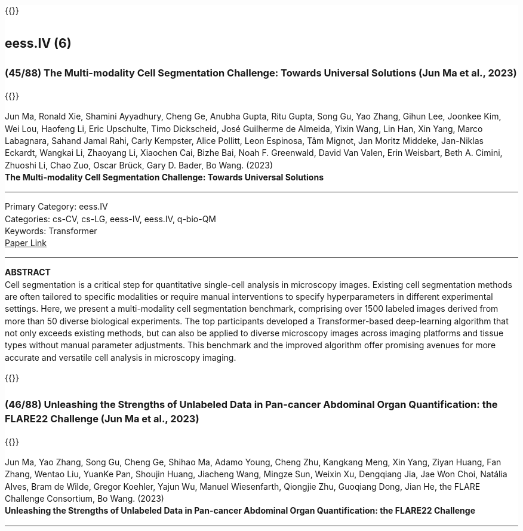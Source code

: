 {{</citation>}}


## eess.IV (6)



### (45/88) The Multi-modality Cell Segmentation Challenge: Towards Universal Solutions (Jun Ma et al., 2023)

{{<citation>}}

Jun Ma, Ronald Xie, Shamini Ayyadhury, Cheng Ge, Anubha Gupta, Ritu Gupta, Song Gu, Yao Zhang, Gihun Lee, Joonkee Kim, Wei Lou, Haofeng Li, Eric Upschulte, Timo Dickscheid, José Guilherme de Almeida, Yixin Wang, Lin Han, Xin Yang, Marco Labagnara, Sahand Jamal Rahi, Carly Kempster, Alice Pollitt, Leon Espinosa, Tâm Mignot, Jan Moritz Middeke, Jan-Niklas Eckardt, Wangkai Li, Zhaoyang Li, Xiaochen Cai, Bizhe Bai, Noah F. Greenwald, David Van Valen, Erin Weisbart, Beth A. Cimini, Zhuoshi Li, Chao Zuo, Oscar Brück, Gary D. Bader, Bo Wang. (2023)  
**The Multi-modality Cell Segmentation Challenge: Towards Universal Solutions**  

---
Primary Category: eess.IV  
Categories: cs-CV, cs-LG, eess-IV, eess.IV, q-bio-QM  
Keywords: Transformer  
[Paper Link](http://arxiv.org/abs/2308.05864v1)  

---


**ABSTRACT**  
Cell segmentation is a critical step for quantitative single-cell analysis in microscopy images. Existing cell segmentation methods are often tailored to specific modalities or require manual interventions to specify hyperparameters in different experimental settings. Here, we present a multi-modality cell segmentation benchmark, comprising over 1500 labeled images derived from more than 50 diverse biological experiments. The top participants developed a Transformer-based deep-learning algorithm that not only exceeds existing methods, but can also be applied to diverse microscopy images across imaging platforms and tissue types without manual parameter adjustments. This benchmark and the improved algorithm offer promising avenues for more accurate and versatile cell analysis in microscopy imaging.

{{</citation>}}


### (46/88) Unleashing the Strengths of Unlabeled Data in Pan-cancer Abdominal Organ Quantification: the FLARE22 Challenge (Jun Ma et al., 2023)

{{<citation>}}

Jun Ma, Yao Zhang, Song Gu, Cheng Ge, Shihao Ma, Adamo Young, Cheng Zhu, Kangkang Meng, Xin Yang, Ziyan Huang, Fan Zhang, Wentao Liu, YuanKe Pan, Shoujin Huang, Jiacheng Wang, Mingze Sun, Weixin Xu, Dengqiang Jia, Jae Won Choi, Natália Alves, Bram de Wilde, Gregor Koehler, Yajun Wu, Manuel Wiesenfarth, Qiongjie Zhu, Guoqiang Dong, Jian He, the FLARE Challenge Consortium, Bo Wang. (2023)  
**Unleashing the Strengths of Unlabeled Data in Pan-cancer Abdominal Organ Quantification: the FLARE22 Challenge**  

---